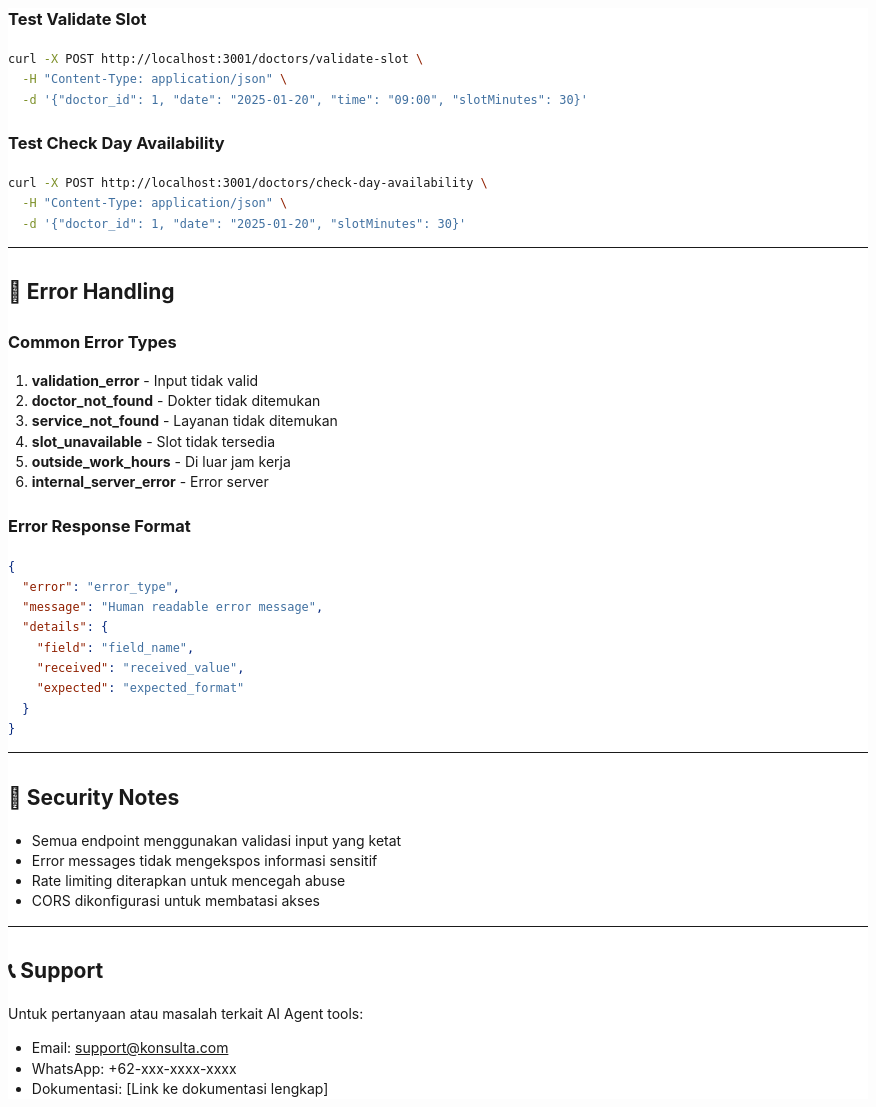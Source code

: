 ### Test Validate Slot
```bash
curl -X POST http://localhost:3001/doctors/validate-slot \
  -H "Content-Type: application/json" \
  -d '{"doctor_id": 1, "date": "2025-01-20", "time": "09:00", "slotMinutes": 30}'
```

### Test Check Day Availability
```bash
curl -X POST http://localhost:3001/doctors/check-day-availability \
  -H "Content-Type: application/json" \
  -d '{"doctor_id": 1, "date": "2025-01-20", "slotMinutes": 30}'
```

---

## 📝 Error Handling

### Common Error Types
1. **validation_error** - Input tidak valid
2. **doctor_not_found** - Dokter tidak ditemukan  
3. **service_not_found** - Layanan tidak ditemukan
4. **slot_unavailable** - Slot tidak tersedia
5. **outside_work_hours** - Di luar jam kerja
6. **internal_server_error** - Error server

### Error Response Format
```json
{
  "error": "error_type",
  "message": "Human readable error message",
  "details": {
    "field": "field_name",
    "received": "received_value", 
    "expected": "expected_format"
  }
}
```

---

## 🔐 Security Notes

- Semua endpoint menggunakan validasi input yang ketat
- Error messages tidak mengekspos informasi sensitif
- Rate limiting diterapkan untuk mencegah abuse
- CORS dikonfigurasi untuk membatasi akses

---

## 📞 Support

Untuk pertanyaan atau masalah terkait AI Agent tools:
- Email: support@konsulta.com
- WhatsApp: +62-xxx-xxxx-xxxx
- Dokumentasi: [Link ke dokumentasi lengkap]